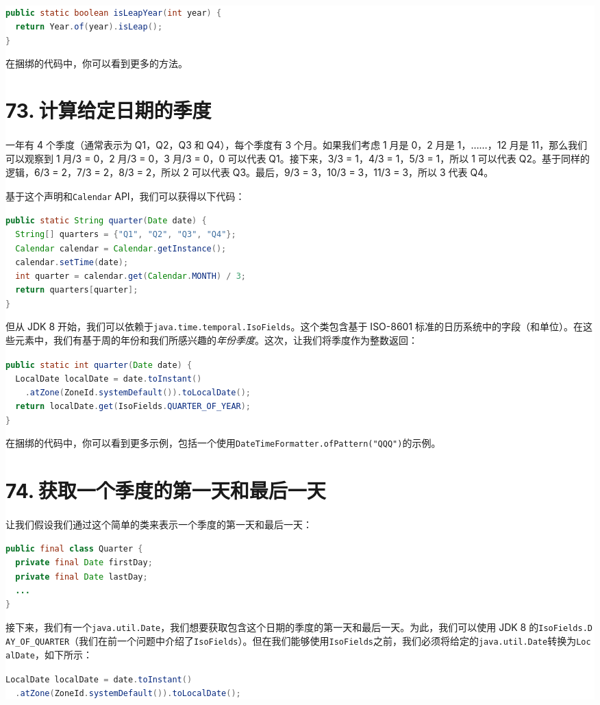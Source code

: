 ```java
public static boolean isLeapYear(int year) {
  return Year.of(year).isLeap(); 
} 
```

在捆绑的代码中，你可以看到更多的方法。

# 73. 计算给定日期的季度

一年有 4 个季度（通常表示为 Q1，Q2，Q3 和 Q4），每个季度有 3 个月。如果我们考虑 1 月是 0，2 月是 1，……，12 月是 11，那么我们可以观察到 1 月/3 = 0，2 月/3 = 0，3 月/3 = 0，0 可以代表 Q1。接下来，3/3 = 1，4/3 = 1，5/3 = 1，所以 1 可以代表 Q2。基于同样的逻辑，6/3 = 2，7/3 = 2，8/3 = 2，所以 2 可以代表 Q3。最后，9/3 = 3，10/3 = 3，11/3 = 3，所以 3 代表 Q4。

基于这个声明和`Calendar` API，我们可以获得以下代码：

```java
public static String quarter(Date date) {
  String[] quarters = {"Q1", "Q2", "Q3", "Q4"};
  Calendar calendar = Calendar.getInstance();
  calendar.setTime(date);
  int quarter = calendar.get(Calendar.MONTH) / 3;
  return quarters[quarter];
} 
```

但从 JDK 8 开始，我们可以依赖于`java.time.temporal.IsoFields`。这个类包含基于 ISO-8601 标准的日历系统中的字段（和单位）。在这些元素中，我们有基于周的年份和我们所感兴趣的*年份季度*。这次，让我们将季度作为整数返回：

```java
public static int quarter(Date date) {
  LocalDate localDate = date.toInstant()
    .atZone(ZoneId.systemDefault()).toLocalDate();
  return localDate.get(IsoFields.QUARTER_OF_YEAR);
} 
```

在捆绑的代码中，你可以看到更多示例，包括一个使用`DateTimeFormatter.ofPattern("QQQ")`的示例。

# 74. 获取一个季度的第一天和最后一天

让我们假设我们通过这个简单的类来表示一个季度的第一天和最后一天：

```java
public final class Quarter {
  private final Date firstDay;
  private final Date lastDay;
  ...
} 
```

接下来，我们有一个`java.util.Date`，我们想要获取包含这个日期的季度的第一天和最后一天。为此，我们可以使用 JDK 8 的`IsoFields.DAY_OF_QUARTER`（我们在前一个问题中介绍了`IsoFields`）。但在我们能够使用`IsoFields`之前，我们必须将给定的`java.util.Date`转换为`LocalDate`，如下所示：

```java
LocalDate localDate = date.toInstant()
  .atZone(ZoneId.systemDefault()).toLocalDate(); 
```
